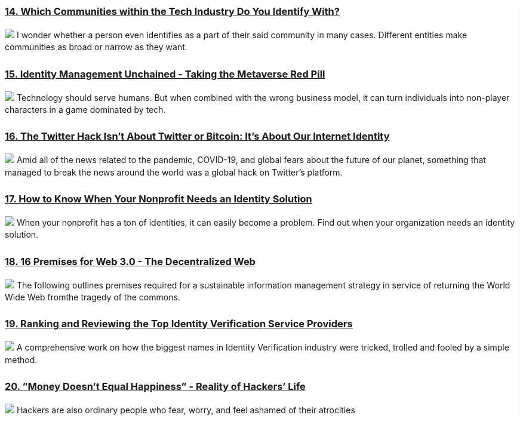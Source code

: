 ### [14. Which Communities within the Tech Industry Do You Identify With?](https://hackernoon.com/which-communities-within-the-tech-industry-do-you-identify-with)
![](https://cdn.hackernoon.com/images/Up825JZF5yROkBJQEVNelNrvnOn1-cga3hvx.jpeg)
I wonder whether a person even identifies as a part of their said community in many cases. Different entities make communities as broad or narrow as they want.

### [15. Identity Management Unchained - Taking the Metaverse Red Pill](https://hackernoon.com/identity-management-unchained-taking-the-red-pill-a5j33yp)
![](https://hackernoon.com/images/2CARJKZeSLSLZqCN7VhaikaCox93-rg2b23ql.jpeg)
Technology should serve humans. But when combined with the wrong business model, it can turn individuals into non-player characters in a game dominated by tech.

### [16. The Twitter Hack Isn’t About Twitter or Bitcoin: It’s About Our Internet Identity](https://hackernoon.com/the-twitter-hack-isnt-about-twitter-or-bitcoin-its-about-our-internet-identity-vr1y3egn)
![](https://firebasestorage.googleapis.com/v0/b/hackernoon-app.appspot.com/o/images%2FjGfwSsAK0iRj1yWIK1Ik1RpJ4dW2-551w3uyp.jpeg?alt=media&token=49a6cb88-fa83-4161-8b65-1a2dc9769bb0)
Amid all of the news related to the pandemic, COVID-19, and global fears about the future of our planet, something that managed to break the news around the world was a global hack on Twitter’s platform.

### [17. How to Know When Your Nonprofit Needs an Identity Solution](https://hackernoon.com/how-to-know-when-your-nonprofit-needs-an-identity-solution)
![](https://cdn.hackernoon.com/images/ZPclVm5XtNMVVqppixRLlmpwIS02-5492ios.jpeg)
When your nonprofit has a ton of identities, it can easily become a problem. Find out when your organization needs an identity solution.

### [18. 16 Premises for Web 3.0 - The Decentralized Web](https://hackernoon.com/16-premises-for-the-decentralized-web-dig355z)
![](https://cdn.hackernoon.com/images/2CARJKZeSLSLZqCN7VhaikaCox93-ub039tw.png)
The following outlines premises required for a sustainable information management strategy in service of returning the World Wide Web fromthe tragedy of the commons.

### [19. Ranking and Reviewing the Top Identity Verification Service Providers](https://hackernoon.com/ranking-and-reviewing-the-top-identity-verification-service-providers-wz3i3wbd)
![](https://firebasestorage.googleapis.com/v0/b/hackernoon-app.appspot.com/o/images%2FDrrmAitomcdn0zYqqQBj2eMAeDT2-wr1h3ejc.jpeg?alt=media&token=bf5906d4-58dc-4666-96ea-99cc9b23c0f2)
A comprehensive work on how the biggest names in Identity Verification industry were tricked, trolled and fooled by a simple method.

### [20. ”Money Doesn’t Equal Happiness” - Reality of Hackers’ Life](https://hackernoon.com/money-doesnt-equal-happiness-reality-of-hackers-life)
![](https://cdn.hackernoon.com/images/X5iCYW3DeNSXBvMKkcGscX4bNM83-75337hr.jpeg)
Hackers are also ordinary people who fear, worry, and feel ashamed of their atrocities

